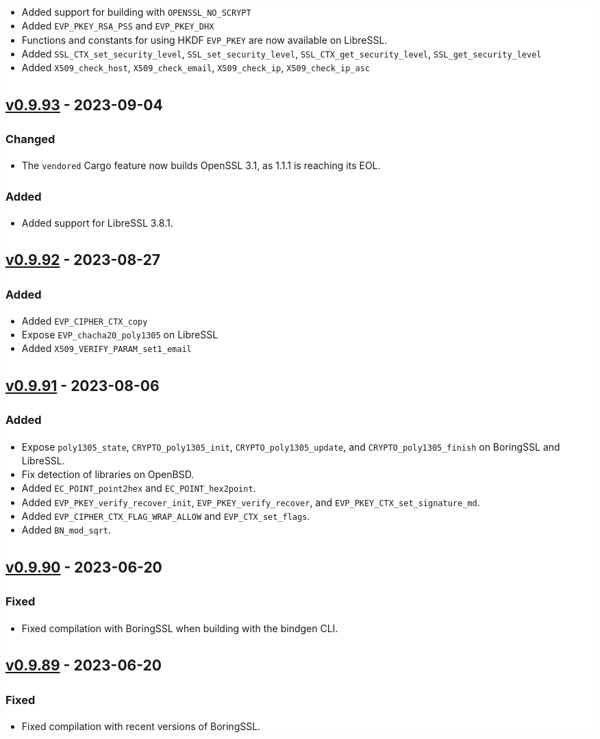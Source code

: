 * Added support for building with `OPENSSL_NO_SCRYPT`
* Added `EVP_PKEY_RSA_PSS` and `EVP_PKEY_DHX`
* Functions and constants for using HKDF `EVP_PKEY` are now available on LibreSSL.
* Added `SSL_CTX_set_security_level`, `SSL_set_security_level`, `SSL_CTX_get_security_level`, `SSL_get_security_level`
* Added `X509_check_host`, `X509_check_email`, `X509_check_ip`, `X509_check_ip_asc`

## [v0.9.93] - 2023-09-04

### Changed

* The `vendored` Cargo feature now builds OpenSSL 3.1, as 1.1.1 is reaching its EOL.

### Added

* Added support for LibreSSL 3.8.1.

## [v0.9.92] - 2023-08-27

### Added

* Added `EVP_CIPHER_CTX_copy`
* Expose `EVP_chacha20_poly1305` on LibreSSL
* Added `X509_VERIFY_PARAM_set1_email`

## [v0.9.91] - 2023-08-06

### Added

* Expose `poly1305_state`, `CRYPTO_poly1305_init`, `CRYPTO_poly1305_update`, and `CRYPTO_poly1305_finish` on BoringSSL and LibreSSL.
* Fix detection of libraries on OpenBSD.
* Added `EC_POINT_point2hex` and `EC_POINT_hex2point`.
* Added `EVP_PKEY_verify_recover_init`, `EVP_PKEY_verify_recover`, and `EVP_PKEY_CTX_set_signature_md`.
* Added `EVP_CIPHER_CTX_FLAG_WRAP_ALLOW` and `EVP_CTX_set_flags`.
* Added `BN_mod_sqrt`.

## [v0.9.90] - 2023-06-20

### Fixed

* Fixed compilation with BoringSSL when building with the bindgen CLI.

## [v0.9.89] - 2023-06-20

### Fixed

* Fixed compilation with recent versions of BoringSSL.


[Unreleased]: https://github.com/rust-openssl/rust-openssl/compare/openssl-sys-v0.9.109..master
[v0.9.109]: https://github.com/rust-openssl/rust-openssl/compare/openssl-sys-v0.9.108...openssl-sys-v0.9.109
[v0.9.108]: https://github.com/rust-openssl/rust-openssl/compare/openssl-sys-v0.9.107...openssl-sys-v0.9.108
[v0.9.107]: https://github.com/rust-openssl/rust-openssl/compare/openssl-sys-v0.9.106...openssl-sys-v0.9.107
[v0.9.106]: https://github.com/rust-openssl/rust-openssl/compare/openssl-sys-v0.9.105...openssl-sys-v0.9.106
[v0.9.105]: https://github.com/rust-openssl/rust-openssl/compare/openssl-sys-v0.9.104...openssl-sys-v0.9.105
[v0.9.104]: https://github.com/rust-openssl/rust-openssl/compare/openssl-sys-v0.9.103...openssl-sys-v0.9.104
[v0.9.103]: https://github.com/rust-openssl/rust-openssl/compare/openssl-sys-v0.9.102...openssl-sys-v0.9.103
[v0.9.102]: https://github.com/rust-openssl/rust-openssl/compare/openssl-sys-v0.9.101...openssl-sys-v0.9.102
[v0.9.101]: https://github.com/rust-openssl/rust-openssl/compare/openssl-sys-v0.9.100...openssl-sys-v0.9.101
[v0.9.100]: https://github.com/rust-openssl/rust-openssl/compare/openssl-sys-v0.9.99...openssl-sys-v0.9.100
[v0.9.99]: https://github.com/rust-openssl/rust-openssl/compare/openssl-sys-v0.9.98...openssl-sys-v0.9.99
[v0.9.98]: https://github.com/rust-openssl/rust-openssl/compare/openssl-sys-v0.9.97...openssl-sys-v0.9.98
[v0.9.97]: https://github.com/rust-openssl/rust-openssl/compare/openssl-sys-v0.9.96...openssl-sys-v0.9.97
[v0.9.96]: https://github.com/rust-openssl/rust-openssl/compare/openssl-sys-v0.9.95...openssl-sys-v0.9.96
[v0.9.95]: https://github.com/rust-openssl/rust-openssl/compare/openssl-sys-v0.9.94...openssl-sys-v0.9.95
[v0.9.94]: https://github.com/rust-openssl/rust-openssl/compare/openssl-sys-v0.9.93...openssl-sys-v0.9.94
[v0.9.93]: https://github.com/rust-openssl/rust-openssl/compare/openssl-sys-v0.9.92...openssl-sys-v0.9.93
[v0.9.92]: https://github.com/rust-openssl/rust-openssl/compare/openssl-sys-v0.9.91...openssl-sys-v0.9.92
[v0.9.91]: https://github.com/rust-openssl/rust-openssl/compare/openssl-sys-v0.9.90...openssl-sys-v0.9.91
[v0.9.90]: https://github.com/rust-openssl/rust-openssl/compare/openssl-sys-v0.9.89...openssl-sys-v0.9.90
[v0.9.89]: https://github.com/rust-openssl/rust-openssl/compare/openssl-sys-v0.9.88...openssl-sys-v0.9.89
[v0.9.88]: https://github.com/rust-openssl/rust-openssl/compare/openssl-sys-v0.9.87...openssl-sys-v0.9.88
[v0.9.87]: https://github.com/rust-openssl/rust-openssl/compare/openssl-sys-v0.9.86...openssl-sys-v0.9.87
[v0.9.86]: https://github.com/rust-openssl/rust-openssl/compare/openssl-sys-v0.9.85...openssl-sys-v0.9.86
[v0.9.85]: https://github.com/rust-openssl/rust-openssl/compare/openssl-sys-v0.9.84...openssl-sys-v0.9.85
[v0.9.84]: https://github.com/rust-openssl/rust-openssl/compare/openssl-sys-v0.9.83...openssl-sys-v0.9.84
[v0.9.83]: https://github.com/rust-openssl/rust-openssl/compare/openssl-sys-v0.9.82...openssl-sys-v0.9.83
[v0.9.82]: https://github.com/rust-openssl/rust-openssl/compare/openssl-sys-v0.9.81...openssl-sys-v0.9.82
[v0.9.81]: https://github.com/rust-openssl/rust-openssl/compare/openssl-sys-v0.9.80...openssl-sys-v0.9.81
[v0.9.80]: https://github.com/rust-openssl/rust-openssl/compare/openssl-sys-v0.9.79...openssl-sys-v0.9.80
[v0.9.79]: https://github.com/rust-openssl/rust-openssl/compare/openssl-sys-v0.9.78...openssl-sys-v0.9.79
[v0.9.78]: https://github.com/rust-openssl/rust-openssl/compare/openssl-sys-v0.9.77...openssl-sys-v0.9.78
[v0.9.77]: https://github.com/rust-openssl/rust-openssl/compare/openssl-sys-v0.9.76...openssl-sys-v0.9.77
[v0.9.76]: https://github.com/rust-openssl/rust-openssl/compare/openssl-sys-v0.9.75...openssl-sys-v0.9.76
[v0.9.75]: https://github.com/rust-openssl/rust-openssl/compare/openssl-sys-v0.9.74...openssl-sys-v0.9.75
[v0.9.74]: https://github.com/rust-openssl/rust-openssl/compare/openssl-sys-v0.9.73...openssl-sys-v0.9.74
[v0.9.73]: https://github.com/rust-openssl/rust-openssl/compare/openssl-sys-v0.9.72...openssl-sys-v0.9.73
[v0.9.72]: https://github.com/rust-openssl/rust-openssl/compare/openssl-sys-v0.9.71...openssl-sys-v0.9.72
[v0.9.71]: https://github.com/rust-openssl/rust-openssl/compare/openssl-sys-v0.9.70...openssl-sys-v0.9.71
[v0.9.70]: https://github.com/rust-openssl/rust-openssl/compare/openssl-sys-v0.9.69...openssl-sys-v0.9.70
[v0.9.69]: https://github.com/rust-openssl/rust-openssl/compare/openssl-sys-v0.9.68...openssl-sys-v0.9.69
[v0.9.68]: https://github.com/rust-openssl/rust-openssl/compare/openssl-sys-v0.9.67...openssl-sys-v0.9.68
[v0.9.67]: https://github.com/rust-openssl/rust-openssl/compare/openssl-sys-v0.9.66...openssl-sys-v0.9.67
[v0.9.66]: https://github.com/rust-openssl/rust-openssl/compare/openssl-sys-v0.9.65...openssl-sys-v0.9.66
[v0.9.65]: https://github.com/rust-openssl/rust-openssl/compare/openssl-sys-v0.9.64...openssl-sys-v0.9.65
[v0.9.64]: https://github.com/rust-openssl/rust-openssl/compare/openssl-sys-v0.9.63...openssl-sys-v0.9.64
[v0.9.63]: https://github.com/rust-openssl/rust-openssl/compare/openssl-sys-v0.9.62...openssl-sys-v0.9.63
[v0.9.62]: https://github.com/rust-openssl/rust-openssl/compare/openssl-sys-v0.9.61...openssl-sys-v0.9.62
[v0.9.61]: https://github.com/rust-openssl/rust-openssl/compare/openssl-sys-v0.9.60...openssl-sys-v0.9.61
[v0.9.60]: https://github.com/rust-openssl/rust-openssl/compare/openssl-sys-v0.9.59...openssl-sys-v0.9.60
[v0.9.59]: https://github.com/rust-openssl/rust-openssl/compare/openssl-sys-v0.9.58...openssl-sys-v0.9.59
[v0.9.58]: https://github.com/rust-openssl/rust-openssl/compare/openssl-sys-v0.9.57...openssl-sys-v0.9.58
[v0.9.57]: https://github.com/rust-openssl/rust-openssl/compare/openssl-sys-v0.9.56...openssl-sys-v0.9.57
[v0.9.56]: https://github.com/rust-openssl/rust-openssl/compare/openssl-sys-v0.9.55...openssl-sys-v0.9.56
[v0.9.55]: https://github.com/rust-openssl/rust-openssl/compare/openssl-sys-v0.9.54...openssl-sys-v0.9.55
[v0.9.54]: https://github.com/rust-openssl/rust-openssl/compare/openssl-sys-v0.9.53...openssl-sys-v0.9.54
[v0.9.53]: https://github.com/rust-openssl/rust-openssl/compare/openssl-sys-v0.9.52...openssl-sys-v0.9.53
[v0.9.52]: https://github.com/rust-openssl/rust-openssl/compare/openssl-sys-v0.9.51...openssl-sys-v0.9.52
[v0.9.51]: https://github.com/rust-openssl/rust-openssl/compare/openssl-sys-v0.9.50...openssl-sys-v0.9.51
[v0.9.50]: https://github.com/rust-openssl/rust-openssl/compare/openssl-sys-v0.9.49...openssl-sys-v0.9.50
[v0.9.49]: https://github.com/rust-openssl/rust-openssl/compare/openssl-sys-v0.9.48...openssl-sys-v0.9.49
[v0.9.48]: https://github.com/rust-openssl/rust-openssl/compare/openssl-sys-v0.9.47...openssl-sys-v0.9.48
[v0.9.47]: https://github.com/rust-openssl/rust-openssl/compare/openssl-sys-v0.9.46...openssl-sys-v0.9.47
[v0.9.46]: https://github.com/rust-openssl/rust-openssl/compare/openssl-sys-v0.9.45...openssl-sys-v0.9.46
[v0.9.45]: https://github.com/rust-openssl/rust-openssl/compare/openssl-sys-v0.9.44...openssl-sys-v0.9.45
[v0.9.44]: https://github.com/rust-openssl/rust-openssl/compare/openssl-sys-v0.9.43...openssl-sys-v0.9.44
[v0.9.43]: https://github.com/rust-openssl/rust-openssl/compare/openssl-sys-v0.9.42...openssl-sys-v0.9.43